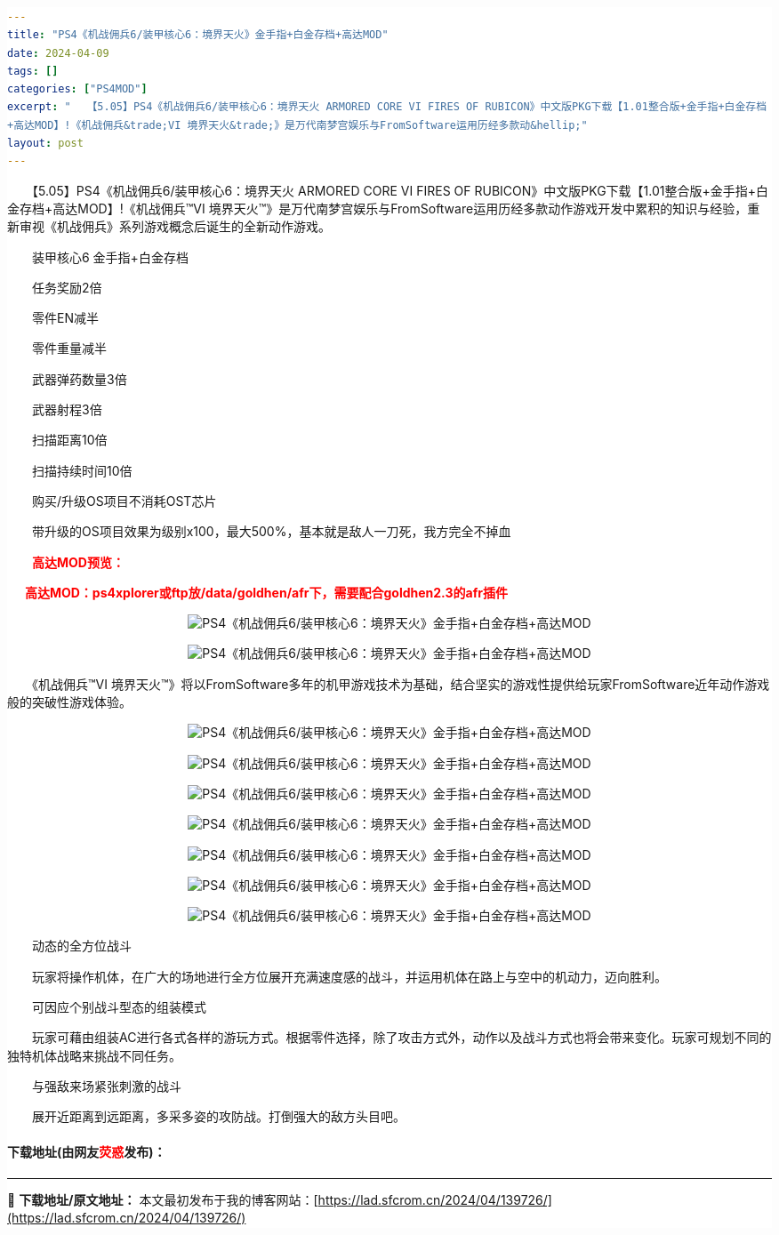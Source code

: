 ```yaml
---
title: "PS4《机战佣兵6/装甲核心6：境界天火》金手指+白金存档+高达MOD"
date: 2024-04-09
tags: []
categories: ["PS4MOD"]
excerpt: "　　【5.05】PS4《机战佣兵6/装甲核心6：境界天火 ARMORED CORE VI FIRES OF RUBICON》中文版PKG下载【1.01整合版+金手指+白金存档+高达MOD】!《机战佣兵&trade;VI 境界天火&trade;》是万代南梦宫娱乐与FromSoftware运用历经多款动&hellip;"
layout: post
---
```


 <p>　　【5.05】PS4《机战佣兵6/装甲核心6：境界天火 ARMORED CORE VI FIRES OF RUBICON》中文版PKG下载【1.01整合版+金手指+白金存档+高达MOD】!《机战佣兵&trade;VI 境界天火&trade;》是万代南梦宫娱乐与FromSoftware运用历经多款动作游戏开发中累积的知识与经验，重新审视《机战佣兵》系列游戏概念后诞生的全新动作游戏。</p> <p>　　装甲核心6 金手指+白金存档</p> <p>　　任务奖励2倍</p> <p>　　零件EN减半</p> <p>　　零件重量减半</p> <p>　　武器弹药数量3倍</p> <p>　　武器射程3倍</p> <p>　　扫描距离10倍</p> <p>　　扫描持续时间10倍</p> <p>　　购买/升级OS项目不消耗OST芯片</p> <p>　　带升级的OS项目效果为级别x100，最大500%，基本就是敌人一刀死，我方完全不掉血</p> <p>　<strong><span style="color:#FF0000;">　高达MOD预览：</span></strong></p> <p><strong><span style="color:#FF0000;">&nbsp; &nbsp; &nbsp; 高达MOD：ps4xplorer或ftp放/data/goldhen/afr下，需要配合goldhen2.3的afr插件</span></strong></p> <p align="center"><img align="" border="0" src="https://lad.sfcrom.cn/wp-content/uploads/2024/04/20240409_6614eefccfcae.webp" width="700" alt="PS4《机战佣兵6/装甲核心6：境界天火》金手指+白金存档+高达MOD" /></p> <p align="center"><img align="" border="0" src="https://lad.sfcrom.cn/wp-content/uploads/2024/04/20240409_6614eefd63d1b.webp" width="700" alt="PS4《机战佣兵6/装甲核心6：境界天火》金手指+白金存档+高达MOD" /></p> <p>　　《机战佣兵&trade;VI 境界天火&trade;》将以FromSoftware多年的机甲游戏技术为基础，结合坚实的游戏性提供给玩家FromSoftware近年动作游戏般的突破性游戏体验。</p> <p align="center"><img align="" border="0" src="https://lad.sfcrom.cn/wp-content/uploads/2024/04/20240409_6614eefdc19d1.webp" width="700" alt="PS4《机战佣兵6/装甲核心6：境界天火》金手指+白金存档+高达MOD" /></p> <p align="center"><img align="" border="0" src="https://lad.sfcrom.cn/wp-content/uploads/2024/04/20240409_6614eefe2ddab.webp" width="700" alt="PS4《机战佣兵6/装甲核心6：境界天火》金手指+白金存档+高达MOD" /></p> <p align="center"><img align="" border="0" src="https://lad.sfcrom.cn/wp-content/uploads/2024/04/20240409_6614eefea18e0.webp" width="700" alt="PS4《机战佣兵6/装甲核心6：境界天火》金手指+白金存档+高达MOD" /></p> <p align="center"><img align="" border="0" src="https://lad.sfcrom.cn/wp-content/uploads/2024/04/20240409_6614eeff12f53.webp" width="700" alt="PS4《机战佣兵6/装甲核心6：境界天火》金手指+白金存档+高达MOD" /></p> <p align="center"><img align="" border="0" src="https://lad.sfcrom.cn/wp-content/uploads/2024/04/20240409_6614eeff6e2f5.webp" width="700" alt="PS4《机战佣兵6/装甲核心6：境界天火》金手指+白金存档+高达MOD" /></p> <p align="center"><img align="" border="0" src="https://lad.sfcrom.cn/wp-content/uploads/2024/04/20240409_6614eeffd00d4.webp" width="700" alt="PS4《机战佣兵6/装甲核心6：境界天火》金手指+白金存档+高达MOD" /></p> <p align="center"><img align="" border="0" src="https://lad.sfcrom.cn/wp-content/uploads/2024/04/20240409_6614ef0047bf9.webp" width="700" alt="PS4《机战佣兵6/装甲核心6：境界天火》金手指+白金存档+高达MOD" /></p> <p>　　动态的全方位战斗</p> <p>　　玩家将操作机体，在广大的场地进行全方位展开充满速度感的战斗，并运用机体在路上与空中的机动力，迈向胜利。</p> <p>　　可因应个别战斗型态的组装模式</p> <p>　　玩家可藉由组装AC进行各式各样的游玩方式。根据零件选择，除了攻击方式外，动作以及战斗方式也将会带来变化。玩家可规划不同的独特机体战略来挑战不同任务。</p> <p>　　与强敌来场紧张刺激的战斗</p> <p>　　展开近距离到远距离，多采多姿的攻防战。打倒强大的敌方头目吧。</p> <p><h4>下载地址(由网友<font color="red">荧惑</font>发布)：</h4></p> 

---
📖 **下载地址/原文地址：** 本文最初发布于我的博客网站：[https://lad.sfcrom.cn/2024/04/139726/](https://lad.sfcrom.cn/2024/04/139726/)
